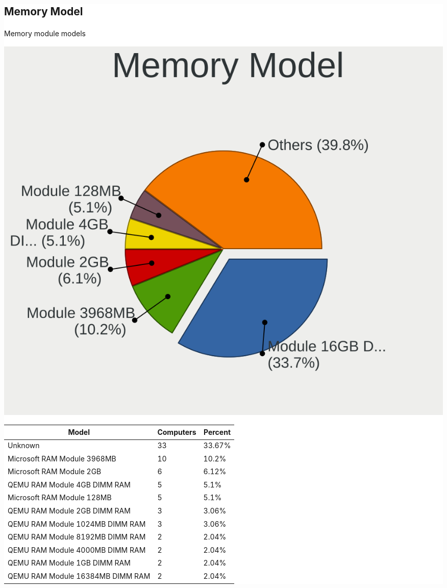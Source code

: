 Memory Model
------------

Memory module models

![Memory Model](./All/images/pie_chart_bsd/memory_model.svg)


| Model                                           | Computers | Percent |
|-------------------------------------------------|-----------|---------|
| Unknown                                         | 33        | 33.67%  |
| Microsoft RAM Module 3968MB                     | 10        | 10.2%   |
| Microsoft RAM Module 2GB                        | 6         | 6.12%   |
| QEMU RAM Module 4GB DIMM RAM                    | 5         | 5.1%    |
| Microsoft RAM Module 128MB                      | 5         | 5.1%    |
| QEMU RAM Module 2GB DIMM RAM                    | 3         | 3.06%   |
| QEMU RAM Module 1024MB DIMM RAM                 | 3         | 3.06%   |
| QEMU RAM Module 8192MB DIMM RAM                 | 2         | 2.04%   |
| QEMU RAM Module 4000MB DIMM RAM                 | 2         | 2.04%   |
| QEMU RAM Module 1GB DIMM RAM                    | 2         | 2.04%   |
| QEMU RAM Module 16384MB DIMM RAM                | 2         | 2.04%   |